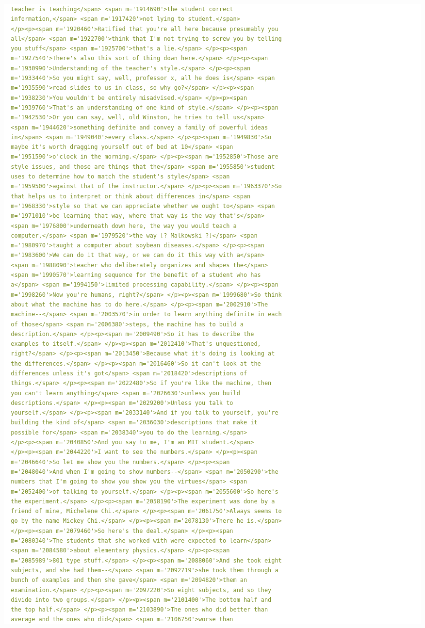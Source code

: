 ```yaml
  teacher is teaching</span> <span m='1914690'>the student correct
  information,</span> <span m='1917420'>not lying to student.</span>
  </p><p><span m='1920460'>Ratified that you're all here because presumably you
  all</span> <span m='1922700'>think that I'm not trying to screw you by telling
  you stuff</span> <span m='1925700'>that's a lie.</span> </p><p><span
  m='1927540'>There's also this sort of thing down here.</span> </p><p><span
  m='1930990'>Understanding of the teacher's style.</span> </p><p><span
  m='1933440'>So you might say, well, professor x, all he does is</span> <span
  m='1935590'>read slides to us in class, so why go?</span> </p><p><span
  m='1938230'>You wouldn't be entirely misadvised.</span> </p><p><span
  m='1939760'>That's an understanding of one kind of style.</span> </p><p><span
  m='1942530'>Or you can say, well, old Winston, he tries to tell us</span>
  <span m='1944620'>something definite and convey a family of powerful ideas
  in</span> <span m='1949040'>every class.</span> </p><p><span m='1949830'>So
  maybe it's worth dragging yourself out of bed at 10</span> <span
  m='1951590'>o'clock in the morning.</span> </p><p><span m='1952850'>Those are
  style issues, and those are things that the</span> <span m='1955850'>student
  uses to determine how to match the student's style</span> <span
  m='1959500'>against that of the instructor.</span> </p><p><span m='1963370'>So
  that helps us to interpret or think about differences in</span> <span
  m='1968330'>style so that we can appreciate whether we ought to</span> <span
  m='1971010'>be learning that way, where that way is the way that's</span>
  <span m='1976800'>underneath down here, the way you would teach a
  computer,</span> <span m='1979520'>the way [? Malkowski ?]</span> <span
  m='1980970'>taught a computer about soybean diseases.</span> </p><p><span
  m='1983600'>We can do it that way, or we can do it this way with a</span>
  <span m='1988090'>teacher who deliberately organizes and shapes the</span>
  <span m='1990570'>learning sequence for the benefit of a student who has
  a</span> <span m='1994150'>limited processing capability.</span> </p><p><span
  m='1998260'>Now you're humans, right?</span> </p><p><span m='1999680'>So think
  about what the machine has to do here.</span> </p><p><span m='2002910'>The
  machine--</span> <span m='2003570'>in order to learn anything definite in each
  of those</span> <span m='2006380'>steps, the machine has to build a
  description.</span> </p><p><span m='2009490'>So it has to describe the
  examples to itself.</span> </p><p><span m='2012410'>That's unquestioned,
  right?</span> </p><p><span m='2013450'>Because what it's doing is looking at
  the differences.</span> </p><p><span m='2016460'>So it can't look at the
  differences unless it's got</span> <span m='2018420'>descriptions of
  things.</span> </p><p><span m='2022480'>So if you're like the machine, then
  you can't learn anything</span> <span m='2026630'>unless you build
  descriptions.</span> </p><p><span m='2029200'>Unless you talk to
  yourself.</span> </p><p><span m='2033140'>And if you talk to yourself, you're
  building the kind of</span> <span m='2036030'>descriptions that make it
  possible for</span> <span m='2038340'>you to do the learning.</span>
  </p><p><span m='2040850'>And you say to me, I'm an MIT student.</span>
  </p><p><span m='2044220'>I want to see the numbers.</span> </p><p><span
  m='2046640'>So let me show you the numbers.</span> </p><p><span
  m='2048040'>And when I'm going to show numbers--</span> <span m='2050290'>the
  numbers that I'm going to show you show you the virtues</span> <span
  m='2052400'>of talking to yourself.</span> </p><p><span m='2055600'>So here's
  the experiment.</span> </p><p><span m='2058190'>The experiment was done by a
  friend of mine, Michelene Chi.</span> </p><p><span m='2061750'>Always seems to
  go by the name Mickey Chi.</span> </p><p><span m='2078130'>There he is.</span>
  </p><p><span m='2079460'>So here's the deal.</span> </p><p><span
  m='2080340'>The students that she worked with were expected to learn</span>
  <span m='2084580'>about elementary physics.</span> </p><p><span
  m='2085989'>801 type stuff.</span> </p><p><span m='2088060'>And she took eight
  subjects, and she had them--</span> <span m='2092719'>she took them through a
  bunch of examples and then she gave</span> <span m='2094820'>them an
  examination.</span> </p><p><span m='2097220'>So eight subjects, and so they
  divide into two groups.</span> </p><p><span m='2101400'>The bottom half and
  the top half.</span> </p><p><span m='2103890'>The ones who did better than
  average and the ones who did</span> <span m='2106750'>worse than
```